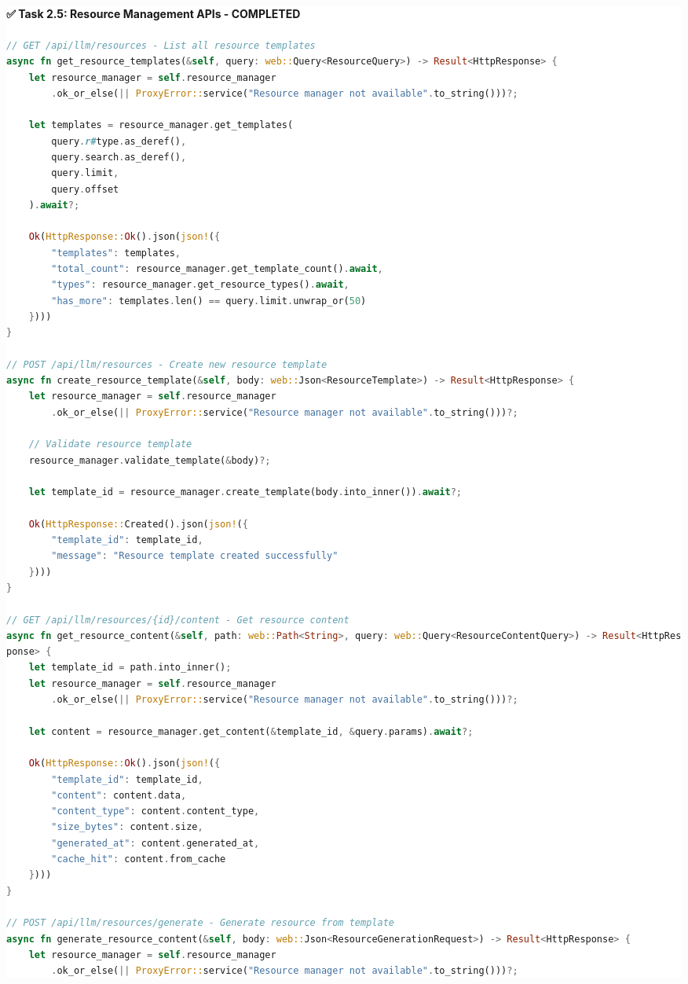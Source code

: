 #### ✅ Task 2.5: Resource Management APIs - COMPLETED
```rust
// GET /api/llm/resources - List all resource templates
async fn get_resource_templates(&self, query: web::Query<ResourceQuery>) -> Result<HttpResponse> {
    let resource_manager = self.resource_manager
        .ok_or_else(|| ProxyError::service("Resource manager not available".to_string()))?;
    
    let templates = resource_manager.get_templates(
        query.r#type.as_deref(),
        query.search.as_deref(),
        query.limit,
        query.offset
    ).await?;
    
    Ok(HttpResponse::Ok().json(json!({
        "templates": templates,
        "total_count": resource_manager.get_template_count().await,
        "types": resource_manager.get_resource_types().await,
        "has_more": templates.len() == query.limit.unwrap_or(50)
    })))
}

// POST /api/llm/resources - Create new resource template
async fn create_resource_template(&self, body: web::Json<ResourceTemplate>) -> Result<HttpResponse> {
    let resource_manager = self.resource_manager
        .ok_or_else(|| ProxyError::service("Resource manager not available".to_string()))?;
    
    // Validate resource template
    resource_manager.validate_template(&body)?;
    
    let template_id = resource_manager.create_template(body.into_inner()).await?;
    
    Ok(HttpResponse::Created().json(json!({
        "template_id": template_id,
        "message": "Resource template created successfully"
    })))
}

// GET /api/llm/resources/{id}/content - Get resource content
async fn get_resource_content(&self, path: web::Path<String>, query: web::Query<ResourceContentQuery>) -> Result<HttpResponse> {
    let template_id = path.into_inner();
    let resource_manager = self.resource_manager
        .ok_or_else(|| ProxyError::service("Resource manager not available".to_string()))?;
    
    let content = resource_manager.get_content(&template_id, &query.params).await?;
    
    Ok(HttpResponse::Ok().json(json!({
        "template_id": template_id,
        "content": content.data,
        "content_type": content.content_type,
        "size_bytes": content.size,
        "generated_at": content.generated_at,
        "cache_hit": content.from_cache
    })))
}

// POST /api/llm/resources/generate - Generate resource from template
async fn generate_resource_content(&self, body: web::Json<ResourceGenerationRequest>) -> Result<HttpResponse> {
    let resource_manager = self.resource_manager
        .ok_or_else(|| ProxyError::service("Resource manager not available".to_string()))?;
```